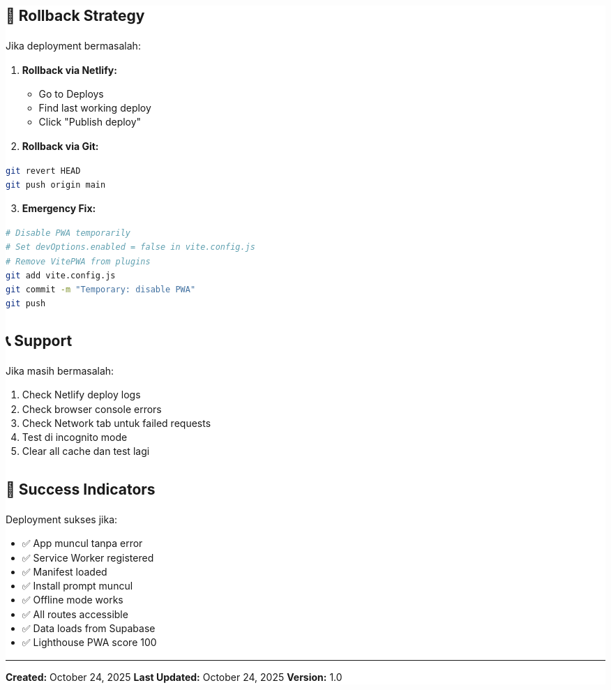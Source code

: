 ## 🔄 Rollback Strategy

Jika deployment bermasalah:

1. **Rollback via Netlify:**
   - Go to Deploys
   - Find last working deploy
   - Click "Publish deploy"

2. **Rollback via Git:**
```bash
git revert HEAD
git push origin main
```

3. **Emergency Fix:**
```bash
# Disable PWA temporarily
# Set devOptions.enabled = false in vite.config.js
# Remove VitePWA from plugins
git add vite.config.js
git commit -m "Temporary: disable PWA"
git push
```

## 📞 Support

Jika masih bermasalah:
1. Check Netlify deploy logs
2. Check browser console errors
3. Check Network tab untuk failed requests
4. Test di incognito mode
5. Clear all cache dan test lagi

## 🎉 Success Indicators

Deployment sukses jika:
- ✅ App muncul tanpa error
- ✅ Service Worker registered
- ✅ Manifest loaded
- ✅ Install prompt muncul
- ✅ Offline mode works
- ✅ All routes accessible
- ✅ Data loads from Supabase
- ✅ Lighthouse PWA score 100

---

**Created:** October 24, 2025
**Last Updated:** October 24, 2025
**Version:** 1.0
